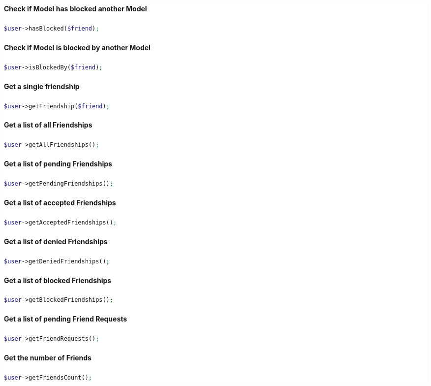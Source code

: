 #### Check if Model has blocked another Model

```php
$user->hasBlocked($friend);
```

#### Check if Model is blocked by another Model

```php
$user->isBlockedBy($friend);
```

#### Get a single friendship

```php
$user->getFriendship($friend);
```

#### Get a list of all Friendships

```php
$user->getAllFriendships();
```

#### Get a list of pending Friendships

```php
$user->getPendingFriendships();
```

#### Get a list of accepted Friendships

```php
$user->getAcceptedFriendships();
```

#### Get a list of denied Friendships

```php
$user->getDeniedFriendships();
```

#### Get a list of blocked Friendships

```php
$user->getBlockedFriendships();
```

#### Get a list of pending Friend Requests

```php
$user->getFriendRequests();
```

#### Get the number of Friends

```php
$user->getFriendsCount();
```
